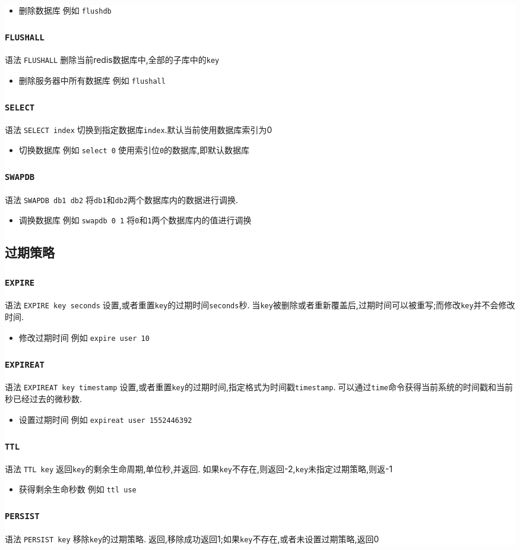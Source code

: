 - 删除数据库
例如 `flushdb`

### `FLUSHALL`
语法 `FLUSHALL`
删除当前redis数据库中,全部的子库中的`key`

- 删除服务器中所有数据库
例如 `flushall`

### `SELECT`
语法 `SELECT index`
切换到指定数据库`index`.默认当前使用数据库索引为0

- 切换数据库
例如 `select 0` 使用索引位`0`的数据库,即默认数据库

### `SWAPDB`
语法 `SWAPDB db1 db2`
将`db1`和`db2`两个数据库内的数据进行调换.

- 调换数据库
例如 `swapdb 0 1` 将`0`和`1`两个数据库内的值进行调换

## 过期策略

### `EXPIRE`
语法 `EXPIRE key seconds`
设置,或者重置`key`的过期时间`seconds`秒.
当`key`被删除或者重新覆盖后,过期时间可以被重写;而修改`key`并不会修改时间.

- 修改过期时间
例如 `expire user 10`

### `EXPIREAT`
语法 `EXPIREAT key timestamp`
设置,或者重置`key`的过期时间,指定格式为时间戳`timestamp`.
可以通过`time`命令获得当前系统的时间戳和当前秒已经过去的微秒数.

- 设置过期时间
例如 `expireat user 1552446392`

### `TTL`
语法 `TTL key`
返回`key`的剩余生命周期,单位秒,并返回.
如果`key`不存在,则返回-2,`key`未指定过期策略,则返-1

- 获得剩余生命秒数
例如 `ttl use`

### `PERSIST`
语法 `PERSIST key`
移除`key`的过期策略.
返回,移除成功返回1;如果`key`不存在,或者未设置过期策略,返回0
